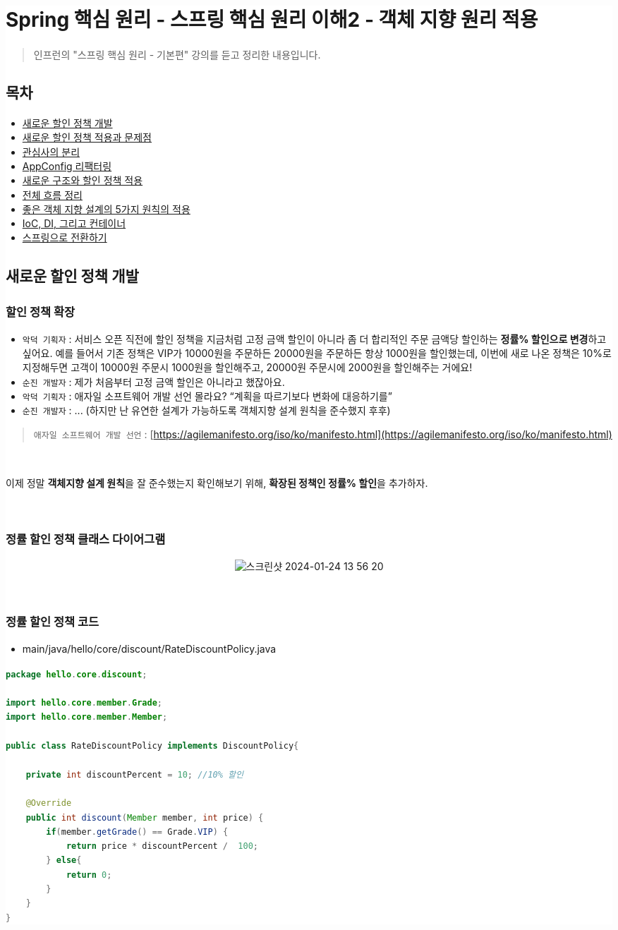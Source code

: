 # Spring 핵심 원리 - 스프링 핵심 원리 이해2 - 객체 지향 원리 적용

> 인프런의 "스프링 핵심 원리 - 기본편" 강의를 듣고 정리한 내용입니다.

## 목차

- [새로운 할인 정책 개발](#새로운-할인-정책-개발)
- [새로운 할인 정책 적용과 문제점](#새로운-할인-정책-적용과-문제점)
- [관심사의 분리](#관심사의-분리)
- [AppConfig 리팩터링](#AppConfig-리팩터링)
- [새로운 구조와 할인 정책 적용](#새로운-구조와-할인-정책-적용)
- [전체 흐름 정리](#전체-흐름-정리)
- [좋은 객체 지향 설계의 5가지 원칙의 적용](#좋은-객체-지향-설계의-5가지-원칙의-적용)
- [IoC, DI, 그리고 컨테이너](#IoC,-DI,-그리고-컨테이너)
- [스프링으로 전환하기](#스프링으로-전환하기)

## 새로운 할인 정책 개발

### 할인 정책 확장
- `악덕 기획자` : 서비스 오픈 직전에 할인 정책을 지금처럼 고정 금액 할인이 아니라 좀 더 합리적인 주문 금액당 할인하는 **정률% 할인으로 변경**하고 싶어요.
예를 들어서 기존 정책은 VIP가 10000원을 주문하든 20000원을 주문하든 항상 1000원을 할인했는데,
이번에 새로 나온 정책은 10%로 지정해두면 고객이 10000원 주문시 1000원을 할인해주고, 20000원 주문시에 2000원을 할인해주는 거에요!
- `순진 개발자` : 제가 처음부터 고정 금액 할인은 아니라고 했잖아요.
- `악덕 기획자` : 애자일 소프트웨어 개발 선언 몰라요? “계획을 따르기보다 변화에 대응하기를”
- `순진 개발자` : ... (하지만 난 유연한 설계가 가능하도록 객체지향 설계 원칙을 준수했지 후후)

> `애자일 소프트웨어 개발 선언` : [https://agilemanifesto.org/iso/ko/manifesto.html](https://agilemanifesto.org/iso/ko/manifesto.html)

</br>

이제 정말 **객체지향 설계 원칙**을 잘 준수했는지 확인해보기 위해, **확장된 정책인 정률% 할인**을 추가하자.

</br>

### 정률 할인 정책 클래스 다이어그램
<p align=center>
<img width="587" alt="스크린샷 2024-01-24 13 56 20" src="https://github.com/hamsangjin/TIL/assets/103736614/b99d9fd4-95c0-4c0d-9885-e367ae508d97">
</p>

</br>

### 정률 할인 정책 코드
- main/java/hello/core/discount/RateDiscountPolicy.java
```java
package hello.core.discount;

import hello.core.member.Grade;
import hello.core.member.Member;

public class RateDiscountPolicy implements DiscountPolicy{

    private int discountPercent = 10; //10% 할인

    @Override
    public int discount(Member member, int price) {
        if(member.getGrade() == Grade.VIP) {
            return price * discountPercent /  100;
        } else{
            return 0;
        }
    }
}
```